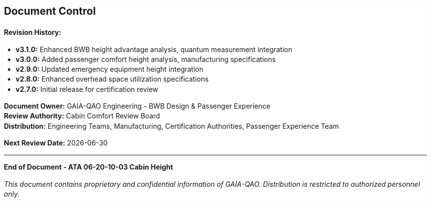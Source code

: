 
## Document Control

**Revision History:**
- **v3.1.0:** Enhanced BWB height advantage analysis, quantum measurement integration
- **v3.0.0:** Added passenger comfort height analysis, manufacturing specifications
- **v2.9.0:** Updated emergency equipment height integration
- **v2.8.0:** Enhanced overhead space utilization specifications
- **v2.7.0:** Initial release for certification review

**Document Owner:** GAIA-QAO Engineering - BWB Design & Passenger Experience  
**Review Authority:** Cabin Comfort Review Board  
**Distribution:** Engineering Teams, Manufacturing, Certification Authorities, Passenger Experience Team

**Next Review Date:** 2026-06-30

---

**End of Document - ATA 06-20-10-03 Cabin Height**

*This document contains proprietary and confidential information of GAIA-QAO. Distribution is restricted to authorized personnel only.*
